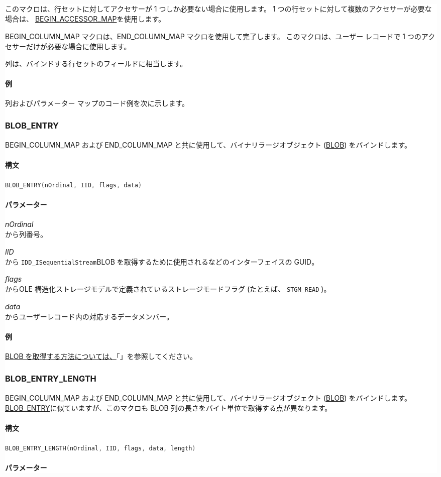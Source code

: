 このマクロは、行セットに対してアクセサーが 1 つしか必要ない場合に使用します。 1 つの行セットに対して複数のアクセサーが必要な場合は、 [BEGIN_ACCESSOR_MAP](../../data/oledb/begin-accessor-map.md)を使用します。

BEGIN_COLUMN_MAP マクロは、END_COLUMN_MAP マクロを使用して完了します。 このマクロは、ユーザー レコードで 1 つのアクセサーだけが必要な場合に使用します。

列は、バインドする行セットのフィールドに相当します。

#### <a name="example"></a>例

列およびパラメーター マップのコード例を次に示します。



### <a name="blob_entry"></a><a name="blob_entry"></a> BLOB_ENTRY

BEGIN_COLUMN_MAP および END_COLUMN_MAP と共に使用して、バイナリラージオブジェクト ([BLOB](/previous-versions/windows/desktop/ms711511(v=vs.85))) をバインドします。

#### <a name="syntax"></a>構文

```cpp
BLOB_ENTRY(nOrdinal, IID, flags, data)
```

#### <a name="parameters"></a>パラメーター

*nOrdinal*<br/>
から列番号。

*IID*<br/>
から `IDD_ISequentialStream`BLOB を取得するために使用されるなどのインターフェイスの GUID。

*flags*<br/>
からOLE 構造化ストレージモデルで定義されているストレージモードフラグ (たとえば、 `STGM_READ` )。

*data*<br/>
からユーザーレコード内の対応するデータメンバー。

#### <a name="example"></a>例

[BLOB を取得する方法については、](../../data/oledb/retrieving-a-blob.md)「」を参照してください。

### <a name="blob_entry_length"></a><a name="blob_entry_length"></a> BLOB_ENTRY_LENGTH

BEGIN_COLUMN_MAP および END_COLUMN_MAP と共に使用して、バイナリラージオブジェクト ([BLOB](/previous-versions/windows/desktop/ms711511(v=vs.85))) をバインドします。 [BLOB_ENTRY](../../data/oledb/blob-entry.md)に似ていますが、このマクロも BLOB 列の長さをバイト単位で取得する点が異なります。

#### <a name="syntax"></a>構文

```cpp
BLOB_ENTRY_LENGTH(nOrdinal, IID, flags, data, length)
```

#### <a name="parameters"></a>パラメーター
